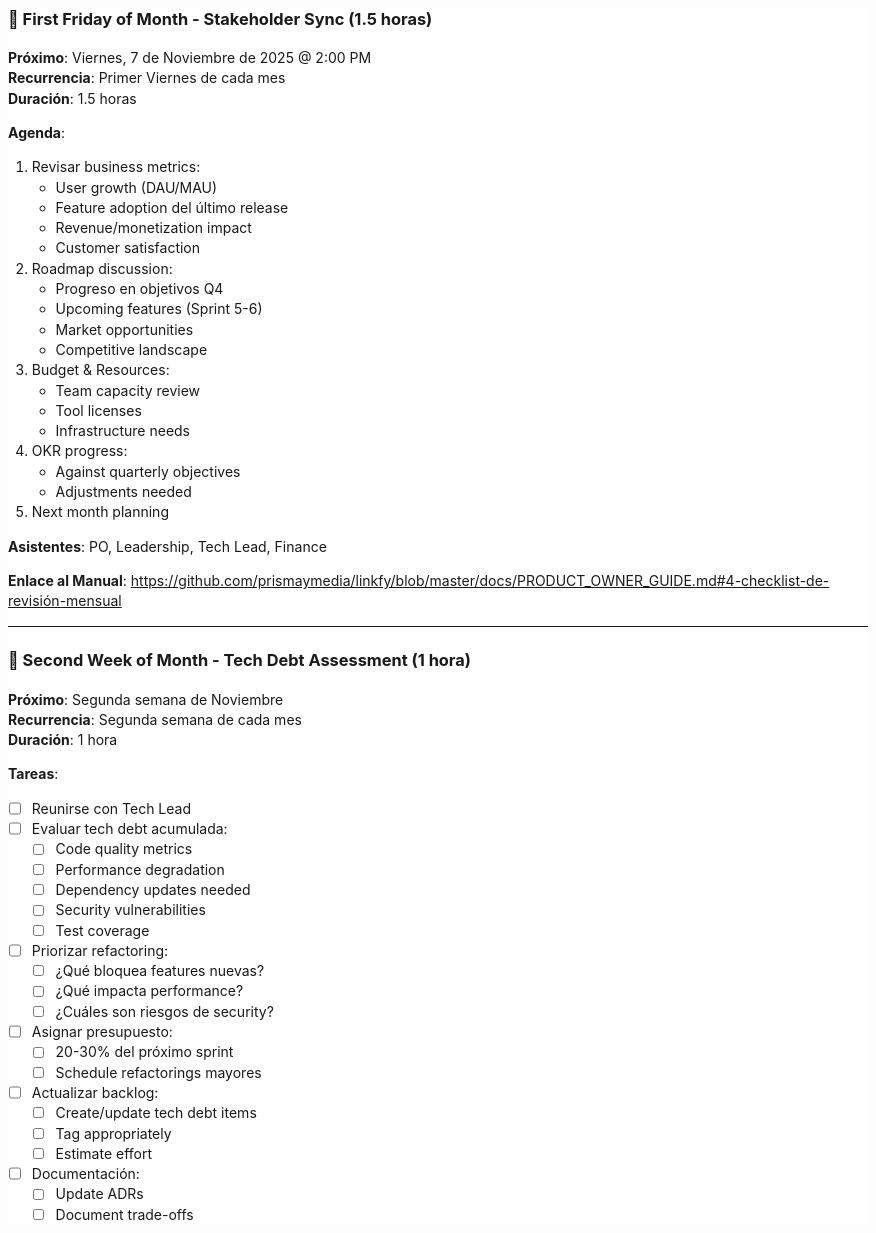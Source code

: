 ### 💼 First Friday of Month - Stakeholder Sync (1.5 horas)
**Próximo**: Viernes, 7 de Noviembre de 2025 @ 2:00 PM  
**Recurrencia**: Primer Viernes de cada mes  
**Duración**: 1.5 horas  

**Agenda**:
1. Revisar business metrics:
   - User growth (DAU/MAU)
   - Feature adoption del último release
   - Revenue/monetization impact
   - Customer satisfaction
2. Roadmap discussion:
   - Progreso en objetivos Q4
   - Upcoming features (Sprint 5-6)
   - Market opportunities
   - Competitive landscape
3. Budget & Resources:
   - Team capacity review
   - Tool licenses
   - Infrastructure needs
4. OKR progress:
   - Against quarterly objectives
   - Adjustments needed
5. Next month planning

**Asistentes**: PO, Leadership, Tech Lead, Finance

**Enlace al Manual**: https://github.com/prismaymedia/linkfy/blob/master/docs/PRODUCT_OWNER_GUIDE.md#4-checklist-de-revisión-mensual

---

### 🔧 Second Week of Month - Tech Debt Assessment (1 hora)
**Próximo**: Segunda semana de Noviembre  
**Recurrencia**: Segunda semana de cada mes  
**Duración**: 1 hora  

**Tareas**:
- [ ] Reunirse con Tech Lead
- [ ] Evaluar tech debt acumulada:
  - [ ] Code quality metrics
  - [ ] Performance degradation
  - [ ] Dependency updates needed
  - [ ] Security vulnerabilities
  - [ ] Test coverage
- [ ] Priorizar refactoring:
  - [ ] ¿Qué bloquea features nuevas?
  - [ ] ¿Qué impacta performance?
  - [ ] ¿Cuáles son riesgos de security?
- [ ] Asignar presupuesto:
  - [ ] 20-30% del próximo sprint
  - [ ] Schedule refactorings mayores
- [ ] Actualizar backlog:
  - [ ] Create/update tech debt items
  - [ ] Tag appropriately
  - [ ] Estimate effort
- [ ] Documentación:
  - [ ] Update ADRs
  - [ ] Document trade-offs
